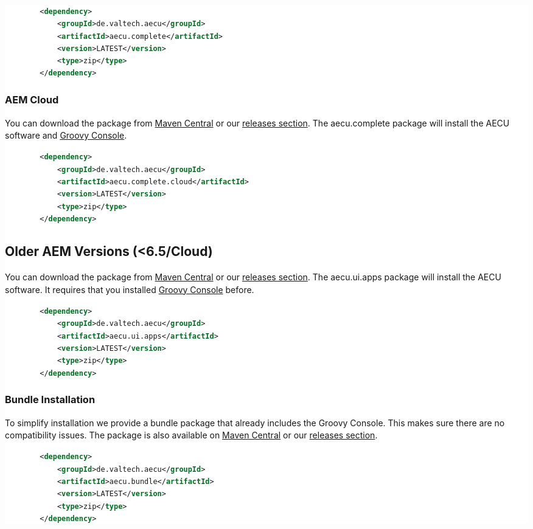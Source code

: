 ```xml
        <dependency>
            <groupId>de.valtech.aecu</groupId>
            <artifactId>aecu.complete</artifactId>
            <version>LATEST</version>
            <type>zip</type>
        </dependency>
```

### AEM Cloud

You can download the package from [Maven Central](https://repo1.maven.org/maven2/de/valtech/aecu/aecu.complete.cloud/) or our [releases section](https://github.com/valtech/aem-easy-content-upgrade/releases). The aecu.complete package will install the AECU software and [Groovy Console](https://github.com/orbinson/aem-groovy-console).

```xml
        <dependency>
            <groupId>de.valtech.aecu</groupId>
            <artifactId>aecu.complete.cloud</artifactId>
            <version>LATEST</version>
            <type>zip</type>
        </dependency>
```

## Older AEM Versions (<6.5/Cloud)

You can download the package from [Maven Central](https://repo1.maven.org/maven2/de/valtech/aecu/aecu.ui.apps/) or our [releases section](https://github.com/valtech/aem-easy-content-upgrade/releases). The aecu.ui.apps package will install the AECU software. It requires that you installed [Groovy Console](https://github.com/OlsonDigital/aem-groovy-console) before.

```xml
        <dependency>
            <groupId>de.valtech.aecu</groupId>
            <artifactId>aecu.ui.apps</artifactId>
            <version>LATEST</version>
            <type>zip</type>
        </dependency>
```


<a name="bundleInstall"></a>

### Bundle Installation

To simplify installation we provide a bundle package that already includes the Groovy Console. This makes sure there are no compatibility issues.
The package is also available on [Maven Central](https://repo1.maven.org/maven2/de/valtech/aecu/aecu.bundle/) or our [releases section](https://github.com/valtech/aem-easy-content-upgrade/releases).

```xml
        <dependency>
            <groupId>de.valtech.aecu</groupId>
            <artifactId>aecu.bundle</artifactId>
            <version>LATEST</version>
            <type>zip</type>
        </dependency>
```
